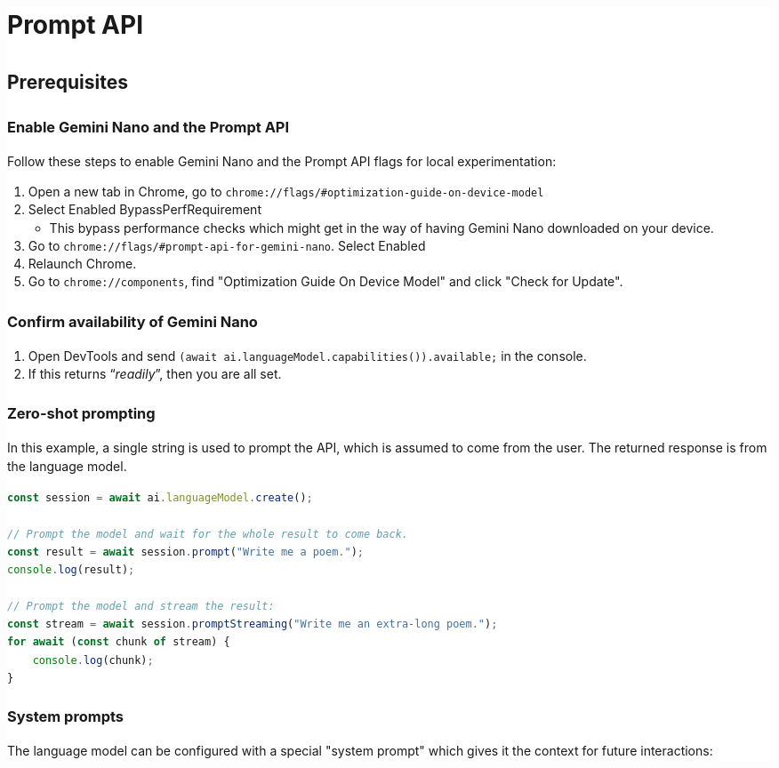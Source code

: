 # Prompt API

<iframe src="{{exampleSite.baseURL}}chat?inIframe=true"
style="border: none;"
width="99%" height="600"></iframe>

## Prerequisites

### Enable Gemini Nano and the Prompt API

Follow these steps to enable Gemini Nano and the Prompt API flags for local experimentation:

1. Open a new tab in Chrome, go to `chrome://flags/#optimization-guide-on-device-model`
2. Select Enabled BypassPerfRequirement
    - This bypass performance checks which might get in the way of having Gemini Nano downloaded on your device.
3. Go to `chrome://flags/#prompt-api-for-gemini-nano`.  Select Enabled
4. Relaunch Chrome.
5. Go to `chrome://components`, find "Optimization Guide On Device Model" and click "Check for Update". 


### Confirm availability of Gemini Nano

1. Open DevTools and send `(await ai.languageModel.capabilities()).available;` in the console.
2. If this returns “_readily_”, then you are all set.

### Zero-shot prompting

In this example, a single string is used to prompt the API, which is assumed to come from the user. The returned
response is from the language model.

```js
const session = await ai.languageModel.create();

// Prompt the model and wait for the whole result to come back.
const result = await session.prompt("Write me a poem.");
console.log(result);

// Prompt the model and stream the result:
const stream = await session.promptStreaming("Write me an extra-long poem.");
for await (const chunk of stream) {
    console.log(chunk);
}
```

### System prompts

The language model can be configured with a special "system prompt" which gives it the context for future interactions:
